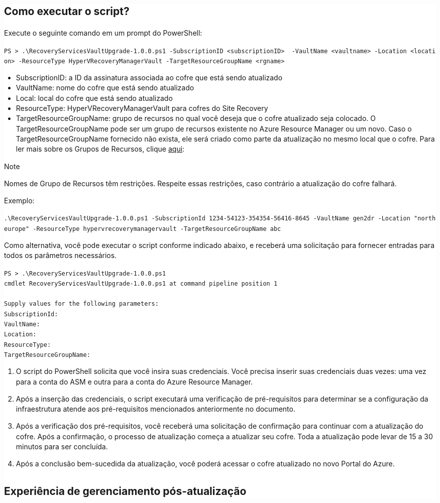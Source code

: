## <a name="how-to-run-the-script"></a>Como executar o script?

Execute o seguinte comando em um prompt do PowerShell:

    PS > .\RecoveryServicesVaultUpgrade-1.0.0.ps1 -SubscriptionID <subscriptionID>  -VaultName <vaultname> -Location <location> -ResourceType HyperVRecoveryManagerVault -TargetResourceGroupName <rgname>

- SubscriptionID: a ID da assinatura associada ao cofre que está sendo atualizado
- VaultName: nome do cofre que está sendo atualizado
- Local: local do cofre que está sendo atualizado
- ResourceType: HyperVRecoveryManagerVault para cofres do Site Recovery
- TargetResourceGroupName: grupo de recursos no qual você deseja que o cofre atualizado seja colocado. O TargetResourceGroupName pode ser um grupo de recursos existente no Azure Resource Manager ou um novo. Caso o TargetResourceGroupName fornecido não exista, ele será criado como parte da atualização no mesmo local que o cofre. Para ler mais sobre os Grupos de Recursos, clique [aqui](../azure-resource-manager/resource-group-overview.md#resource-groups):

>[!NOTE]
>Nomes de Grupo de Recursos têm restrições. Respeite essas restrições, caso contrário a atualização do cofre falhará.

Exemplo:

    .\RecoveryServicesVaultUpgrade-1.0.0.ps1 -SubscriptionId 1234-54123-354354-56416-8645 -VaultName gen2dr -Location "north europe" -ResourceType hypervrecoverymanagervault -TargetResourceGroupName abc


Como alternativa, você pode executar o script conforme indicado abaixo, e receberá uma solicitação para fornecer entradas para todos os parâmetros necessários.

    PS > .\RecoveryServicesVaultUpgrade-1.0.0.ps1
    cmdlet RecoveryServicesVaultUpgrade-1.0.0.ps1 at command pipeline position 1

    Supply values for the following parameters:
    SubscriptionId:
    VaultName:
    Location:
    ResourceType:
    TargetResourceGroupName:

1.  O script do PowerShell solicita que você insira suas credenciais. Você precisa inserir suas credenciais duas vezes: uma vez para a conta do ASM e outra para a conta do Azure Resource Manager.

2.  Após a inserção das credenciais, o script executará uma verificação de pré-requisitos para determinar se a configuração da infraestrutura atende aos pré-requisitos mencionados anteriormente no documento.

3.  Após a verificação dos pré-requisitos, você receberá uma solicitação de confirmação para continuar com a atualização do cofre. Após a confirmação, o processo de atualização começa a atualizar seu cofre. Toda a atualização pode levar de 15 a 30 minutos para ser concluída.

4.  Após a conclusão bem-sucedida da atualização, você poderá acessar o cofre atualizado no novo Portal do Azure.

## <a name="management-experience-post-upgrade"></a>Experiência de gerenciamento pós-atualização
